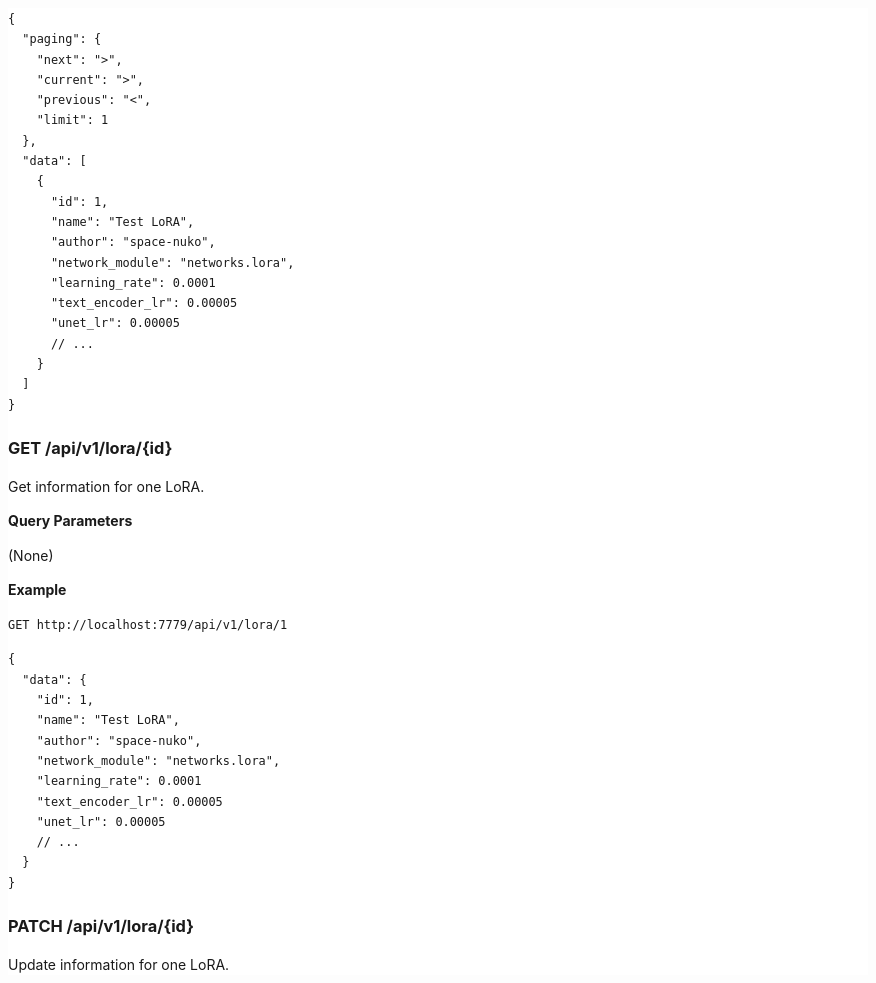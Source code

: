 ```jsonc
{
  "paging": {
    "next": ">",
    "current": ">",
    "previous": "<",
    "limit": 1
  },
  "data": [
    {
      "id": 1,
      "name": "Test LoRA",
      "author": "space-nuko",
      "network_module": "networks.lora",
      "learning_rate": 0.0001
      "text_encoder_lr": 0.00005
      "unet_lr": 0.00005
      // ...
    }
  ]
}
```

### GET /api/v1/lora/{id}

Get information for one LoRA.

**Query Parameters**

(None)

**Example**

```hurl
GET http://localhost:7779/api/v1/lora/1
```

```jsonc
{
  "data": {
    "id": 1,
    "name": "Test LoRA",
    "author": "space-nuko",
    "network_module": "networks.lora",
    "learning_rate": 0.0001
    "text_encoder_lr": 0.00005
    "unet_lr": 0.00005
    // ...
  }
}
```

### PATCH /api/v1/lora/{id}

Update information for one LoRA.
